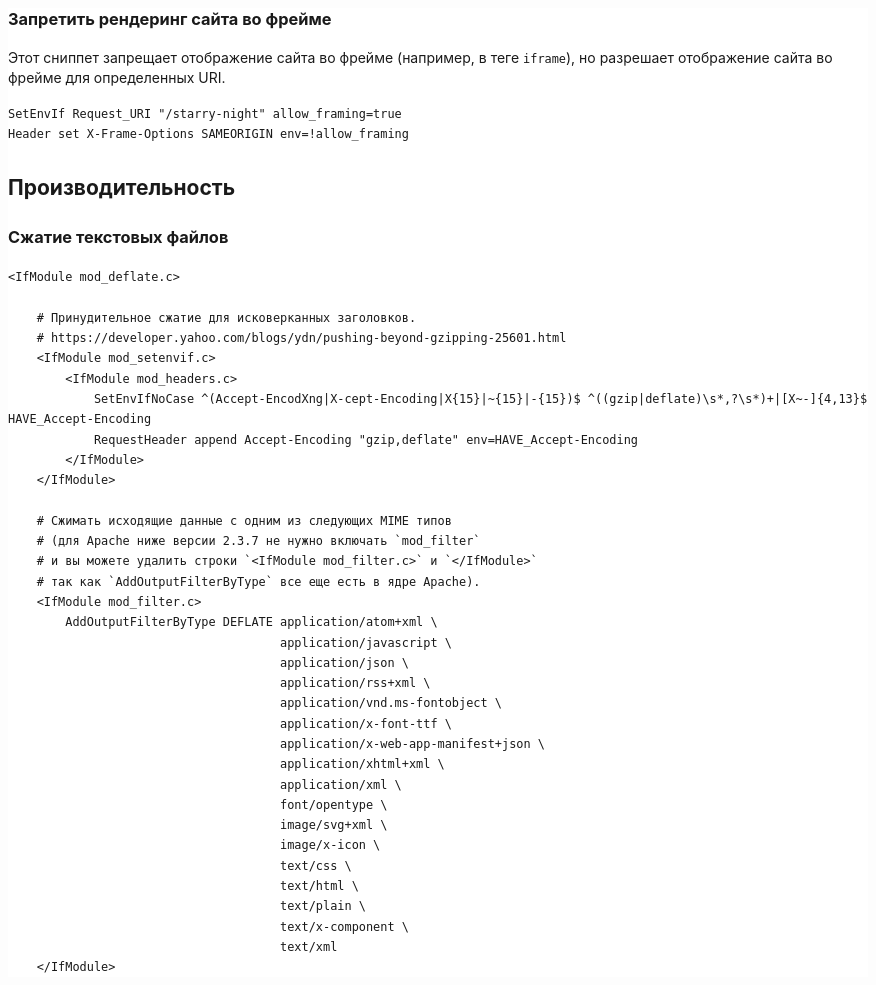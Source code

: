 ### Запретить рендеринг сайта во фрейме

Этот сниппет запрещает отображение сайта во фрейме (например, в теге `iframe`), но разрешает отображение сайта во фрейме для определенных URI.

    SetEnvIf Request_URI "/starry-night" allow_framing=true
    Header set X-Frame-Options SAMEORIGIN env=!allow_framing

Производительность
------------------

### Сжатие текстовых файлов

    <IfModule mod_deflate.c>

        # Принудительное сжатие для исковерканных заголовков.
        # https://developer.yahoo.com/blogs/ydn/pushing-beyond-gzipping-25601.html
        <IfModule mod_setenvif.c>
            <IfModule mod_headers.c>
                SetEnvIfNoCase ^(Accept-EncodXng|X-cept-Encoding|X{15}|~{15}|-{15})$ ^((gzip|deflate)\s*,?\s*)+|[X~-]{4,13}$ HAVE_Accept-Encoding
                RequestHeader append Accept-Encoding "gzip,deflate" env=HAVE_Accept-Encoding
            </IfModule>
        </IfModule>

        # Сжимать исходящие данные с одним из следующих MIME типов
        # (для Apache ниже версии 2.3.7 не нужно включать `mod_filter`
        # и вы можете удалить строки `<IfModule mod_filter.c>` и `</IfModule>`
        # так как `AddOutputFilterByType` все еще есть в ядре Apache).
        <IfModule mod_filter.c>
            AddOutputFilterByType DEFLATE application/atom+xml \
                                          application/javascript \
                                          application/json \
                                          application/rss+xml \
                                          application/vnd.ms-fontobject \
                                          application/x-font-ttf \
                                          application/x-web-app-manifest+json \
                                          application/xhtml+xml \
                                          application/xml \
                                          font/opentype \
                                          image/svg+xml \
                                          image/x-icon \
                                          text/css \
                                          text/html \
                                          text/plain \
                                          text/x-component \
                                          text/xml
        </IfModule>

